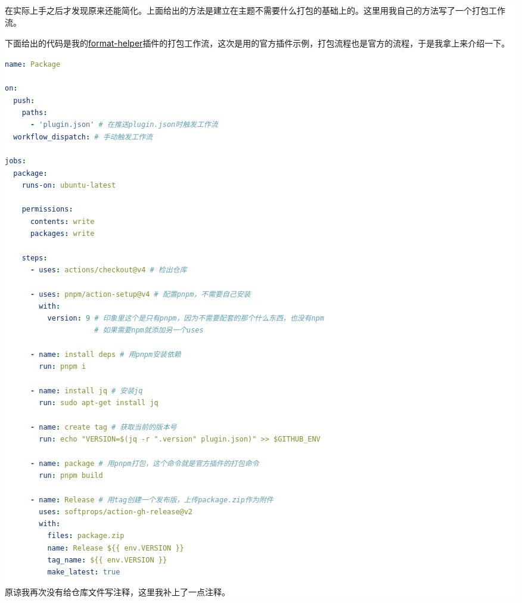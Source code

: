 在实际上手之后才发现原来还能简化。上面给出的方法是建立在主题不需要什么打包的基础上的。这里用我自己的方法写了一个打包工作流。

下面给出的代码是我的[format-helper](https://github.com/emptylight370/sy-format-helper/blob/main/.github/workflows/package.yml)插件的打包工作流，这次是用的官方插件示例，打包流程也是官方的流程，于是我拿上来介绍一下。

```yml
name: Package

on: 
  push:
    paths: 
      - 'plugin.json' # 在推送plugin.json时触发工作流
  workflow_dispatch: # 手动触发工作流

jobs:
  package:
    runs-on: ubuntu-latest

    permissions:
      contents: write
      packages: write

    steps:
      - uses: actions/checkout@v4 # 检出仓库

      - uses: pnpm/action-setup@v4 # 配置pnpm，不需要自己安装
        with:
          version: 9 # 印象里这个是只有pnpm，因为不需要配套的那个什么东西，也没有npm
                     # 如果需要npm就添加另一个uses

      - name: install deps # 用pnpm安装依赖
        run: pnpm i

      - name: install jq # 安装jq
        run: sudo apt-get install jq

      - name: create tag # 获取当前的版本号
        run: echo "VERSION=$(jq -r ".version" plugin.json)" >> $GITHUB_ENV

      - name: package # 用pnpm打包，这个命令就是官方插件的打包命令
        run: pnpm build

      - name: Release # 用tag创建一个发布版，上传package.zip作为附件
        uses: softprops/action-gh-release@v2
        with:
          files: package.zip
          name: Release ${{ env.VERSION }}
          tag_name: ${{ env.VERSION }}
          make_latest: true
```

原谅我再次没有给仓库文件写注释，这里我补上了一点注释。
